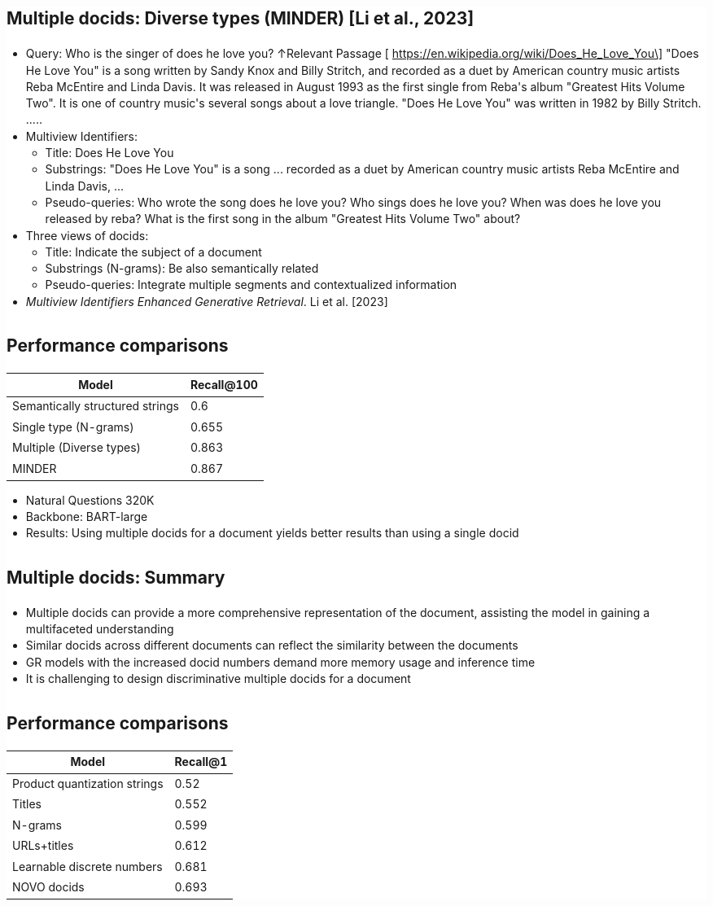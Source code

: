 ## Multiple docids: Diverse types (MINDER) [Li et al., 2023]

- Query: Who is the singer of does he love you? ↑Relevant Passage \[ https://en.wikipedia.org/wiki/Does_He_Love_You\] "Does He Love You" is a song written by Sandy Knox and Billy Stritch, and recorded as a duet by American country music artists Reba McEntire and Linda Davis. It was released in August 1993 as the first single from Reba's album "Greatest Hits Volume Two". It is one of country music's several songs about a love triangle. "Does He Love You" was written in 1982 by Billy Stritch. .....
- Multiview Identifiers:
  - Title: Does He Love You
  - Substrings: "Does He Love You" is a song ... recorded as a duet by American country music artists Reba McEntire and Linda Davis, ...
  - Pseudo-queries: Who wrote the song does he love you? Who sings does he love you? When was does he love you released by reba? What is the first song in the album "Greatest Hits Volume Two" about?
- Three views of docids:
  - Title: Indicate the subject of a document
  - Substrings (N-grams): Be also semantically related
  - Pseudo-queries: Integrate multiple segments and contextualized information
- _Multiview Identifiers Enhanced Generative Retrieval_. Li et al. [2023]

## Performance comparisons

| Model                           | Recall@100 |
| ------------------------------- | ---------- |
| Semantically structured strings | 0.6        |
| Single type (N-grams)           | 0.655      |
| Multiple (Diverse types)        | 0.863      |
| MINDER                          | 0.867      |

- Natural Questions 320K
- Backbone: BART-large
- Results: Using multiple docids for a document yields better results than using a single docid

## Multiple docids: Summary

- Multiple docids can provide a more comprehensive representation of the document, assisting the model in gaining a multifaceted understanding
- Similar docids across different documents can reflect the similarity between the documents
- GR models with the increased docid numbers demand more memory usage and inference time
- It is challenging to design discriminative multiple docids for a document

## Performance comparisons

| Model                        | Recall@1 |
| ---------------------------- | -------- |
| Product quantization strings | 0.52     |
| Titles                       | 0.552    |
| N-grams                      | 0.599    |
| URLs+titles                  | 0.612    |
| Learnable discrete numbers   | 0.681    |
| NOVO docids                  | 0.693    |
